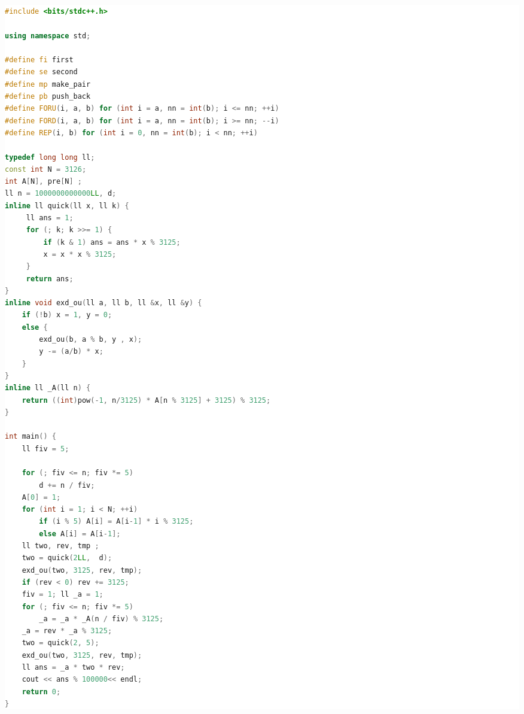 ```c++
#include <bits/stdc++.h>

using namespace std;

#define fi first
#define se second
#define mp make_pair
#define pb push_back
#define FORU(i, a, b) for (int i = a, nn = int(b); i <= nn; ++i)
#define FORD(i, a, b) for (int i = a, nn = int(b); i >= nn; --i)
#define REP(i, b) for (int i = 0, nn = int(b); i < nn; ++i)

typedef long long ll;
const int N = 3126;
int A[N], pre[N] ;
ll n = 1000000000000LL, d;
inline ll quick(ll x, ll k) {
     ll ans = 1;
     for (; k; k >>= 1) {
         if (k & 1) ans = ans * x % 3125;
         x = x * x % 3125;
     }
     return ans;
}
inline void exd_ou(ll a, ll b, ll &x, ll &y) {
    if (!b) x = 1, y = 0;
    else {
        exd_ou(b, a % b, y , x);
        y -= (a/b) * x;
    }
}
inline ll _A(ll n) {
    return ((int)pow(-1, n/3125) * A[n % 3125] + 3125) % 3125;
}

int main() {
    ll fiv = 5;

    for (; fiv <= n; fiv *= 5)
        d += n / fiv;
    A[0] = 1;
    for (int i = 1; i < N; ++i)
        if (i % 5) A[i] = A[i-1] * i % 3125;
        else A[i] = A[i-1];
    ll two, rev, tmp ;
    two = quick(2LL,  d);
    exd_ou(two, 3125, rev, tmp);
    if (rev < 0) rev += 3125;
    fiv = 1; ll _a = 1;
    for (; fiv <= n; fiv *= 5)
        _a = _a * _A(n / fiv) % 3125;
    _a = rev * _a % 3125;
    two = quick(2, 5);
    exd_ou(two, 3125, rev, tmp);
    ll ans = _a * two * rev;
    cout << ans % 100000<< endl;
    return 0;
}
```


